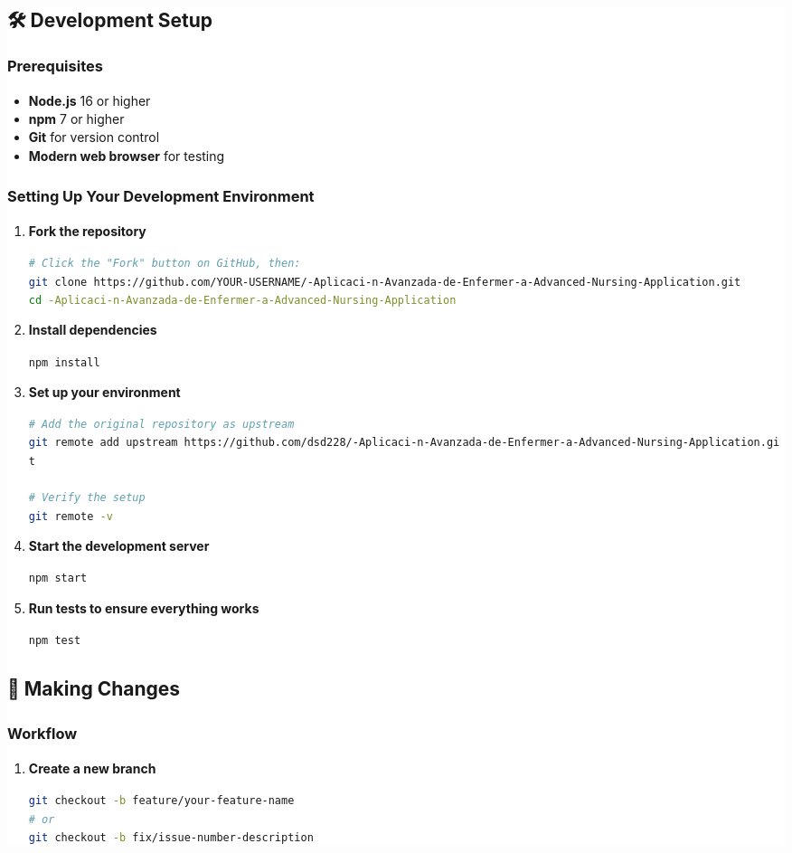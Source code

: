 ## 🛠️ Development Setup

### Prerequisites

- **Node.js** 16 or higher
- **npm** 7 or higher
- **Git** for version control
- **Modern web browser** for testing

### Setting Up Your Development Environment

1. **Fork the repository**
   ```bash
   # Click the "Fork" button on GitHub, then:
   git clone https://github.com/YOUR-USERNAME/-Aplicaci-n-Avanzada-de-Enfermer-a-Advanced-Nursing-Application.git
   cd -Aplicaci-n-Avanzada-de-Enfermer-a-Advanced-Nursing-Application
   ```

2. **Install dependencies**
   ```bash
   npm install
   ```

3. **Set up your environment**
   ```bash
   # Add the original repository as upstream
   git remote add upstream https://github.com/dsd228/-Aplicaci-n-Avanzada-de-Enfermer-a-Advanced-Nursing-Application.git
   
   # Verify the setup
   git remote -v
   ```

4. **Start the development server**
   ```bash
   npm start
   ```

5. **Run tests to ensure everything works**
   ```bash
   npm test
   ```

## 📝 Making Changes

### Workflow

1. **Create a new branch**
   ```bash
   git checkout -b feature/your-feature-name
   # or
   git checkout -b fix/issue-number-description
   ```
